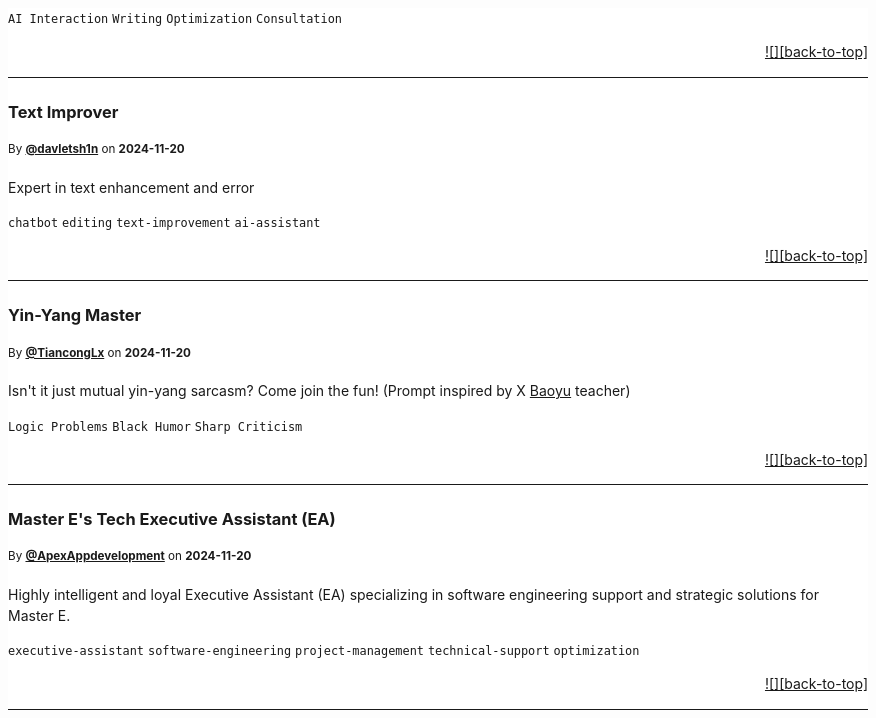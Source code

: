 `AI Interaction` `Writing` `Optimization` `Consultation`

<div align="right">

[![][back-to-top]](#readme-top)

</div>

---

### Text Improver

<sup>By **[@davletsh1n](https://github.com/davletsh1n)** on **2024-11-20**</sup>

Expert in text enhancement and error

`chatbot` `editing` `text-improvement` `ai-assistant`

<div align="right">

[![][back-to-top]](#readme-top)

</div>

---

### Yin-Yang Master

<sup>By **[@TiancongLx](https://github.com/TiancongLx)** on **2024-11-20**</sup>

Isn't it just mutual yin-yang sarcasm? Come join the fun! (Prompt inspired by X [Baoyu](https://x.com/dotey/status/1852207423324340567) teacher)

`Logic Problems` `Black Humor` `Sharp Criticism`

<div align="right">

[![][back-to-top]](#readme-top)

</div>

---

### Master E's Tech Executive Assistant (EA)

<sup>By **[@ApexAppdevelopment](https://github.com/ApexAppdevelopment)** on **2024-11-20**</sup>

Highly intelligent and loyal Executive Assistant (EA) specializing in software engineering support and strategic solutions for Master E.

`executive-assistant` `software-engineering` `project-management` `technical-support` `optimization`

<div align="right">

[![][back-to-top]](#readme-top)

</div>

---
